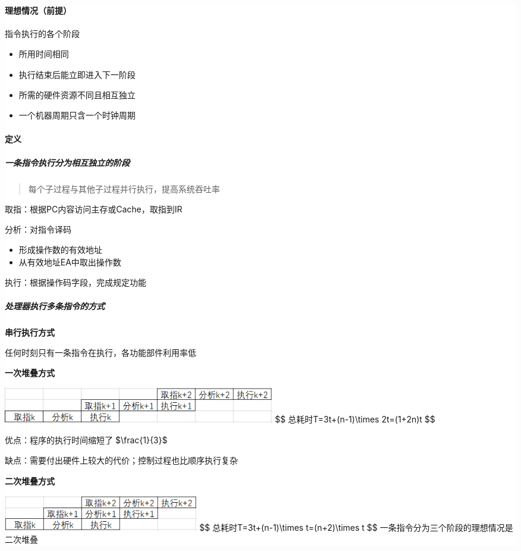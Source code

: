 
#### 理想情况（前提）

指令执行的各个阶段

- 所用时间相同

- 执行结束后能立即进入下一阶段
- 所需的硬件资源不同且相互独立
- 一个机器周期只含一个时钟周期

#### 定义

##### 一条指令执行分为相互独立的阶段

> 每个子过程与其他子过程并行执行，提高系统吞吐率

取指：根据PC内容访问主存或Cache，取指到IR

分析：对指令译码

- 形成操作数的有效地址
- 从有效地址EA中取出操作数

执行：根据操作码字段，完成规定功能

##### 处理器执行多条指令的方式

**串行执行方式**

任何时刻只有一条指令在执行，各功能部件利用率低

**一次堆叠方式**

<img src="3-指令系统/image-20220616222252406.png" alt="image-20220616222252406" style="zoom: 80%;" />
$$
总耗时T=3t+(n-1)\times 2t=(1+2n)t
$$


优点：程序的执行时间缩短了 $\frac{1}{3}$

缺点：需要付出硬件上较大的代价；控制过程也比顺序执行复杂

**二次堆叠方式**

<img src="3-指令系统/image-20220616222330052.png" alt="image-20220616222330052" style="zoom: 80%;" />
$$
总耗时T=3t+(n-1)\times t=(n+2)\times t
$$
一条指令分为三个阶段的理想情况是二次堆叠
